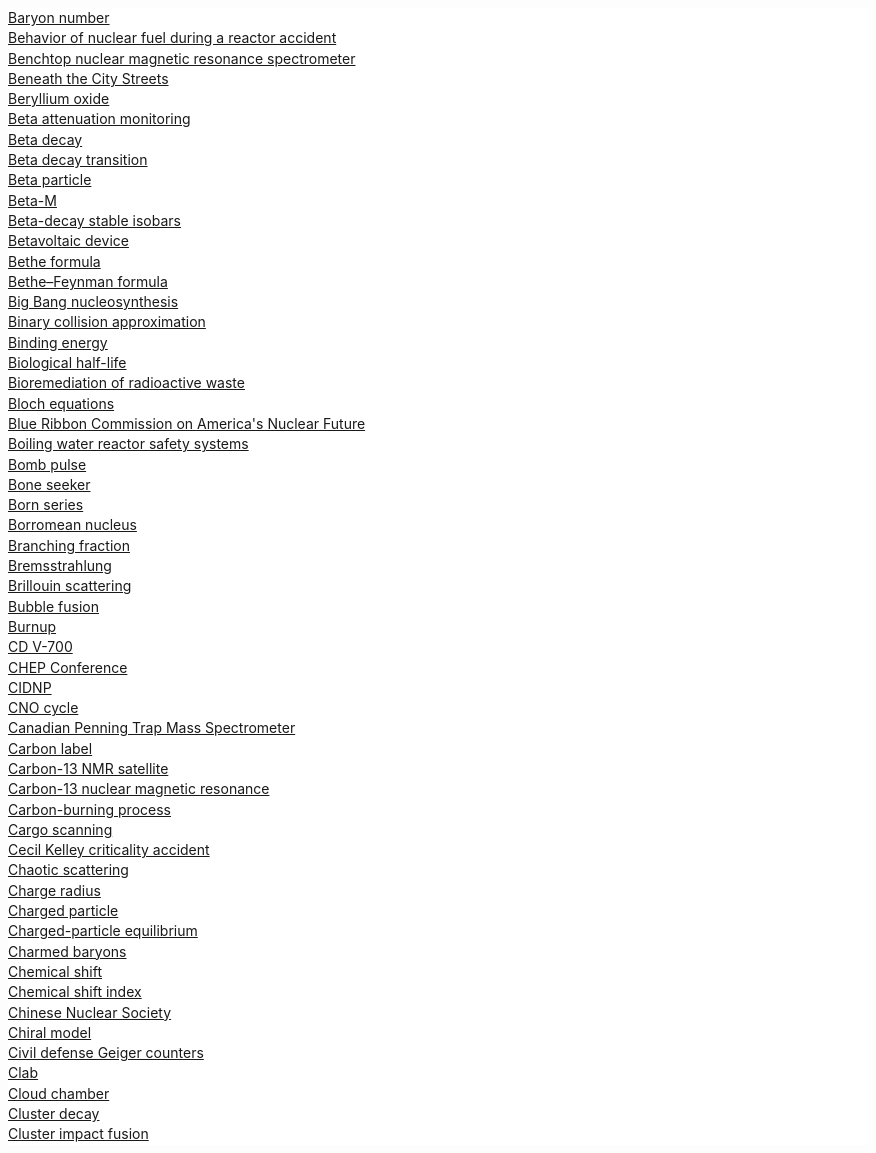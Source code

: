 [Baryon number](https://en.wikipedia.org/wiki/Baryon_number)<br>
[Behavior of nuclear fuel during a reactor accident](https://en.wikipedia.org/wiki/Behavior_of_nuclear_fuel_during_a_reactor_accident)<br>
[Benchtop nuclear magnetic resonance spectrometer](https://en.wikipedia.org/wiki/Benchtop_nuclear_magnetic_resonance_spectrometer)<br>
[Beneath the City Streets](https://en.wikipedia.org/wiki/Beneath_the_City_Streets)<br>
[Beryllium oxide](https://en.wikipedia.org/wiki/Beryllium_oxide)<br>
[Beta attenuation monitoring](https://en.wikipedia.org/wiki/Beta_attenuation_monitoring)<br>
[Beta decay](https://en.wikipedia.org/wiki/Beta_decay)<br>
[Beta decay transition](https://en.wikipedia.org/wiki/Beta_decay_transition)<br>
[Beta particle](https://en.wikipedia.org/wiki/Beta_particle)<br>
[Beta-M](https://en.wikipedia.org/wiki/Beta-M)<br>
[Beta-decay stable isobars](https://en.wikipedia.org/wiki/Beta-decay_stable_isobars)<br>
[Betavoltaic device](https://en.wikipedia.org/wiki/Betavoltaic_device)<br>
[Bethe formula](https://en.wikipedia.org/wiki/Bethe_formula)<br>
[Bethe–Feynman formula](https://en.wikipedia.org/wiki/Bethe–Feynman_formula)<br>
[Big Bang nucleosynthesis](https://en.wikipedia.org/wiki/Big_Bang_nucleosynthesis)<br>
[Binary collision approximation](https://en.wikipedia.org/wiki/Binary_collision_approximation)<br>
[Binding energy](https://en.wikipedia.org/wiki/Binding_energy)<br>
[Biological half-life](https://en.wikipedia.org/wiki/Biological_half-life)<br>
[Bioremediation of radioactive waste](https://en.wikipedia.org/wiki/Bioremediation_of_radioactive_waste)<br>
[Bloch equations](https://en.wikipedia.org/wiki/Bloch_equations)<br>
[Blue Ribbon Commission on America's Nuclear Future](https://en.wikipedia.org/wiki/Blue_Ribbon_Commission_on_America's_Nuclear_Future)<br>
[Boiling water reactor safety systems](https://en.wikipedia.org/wiki/Boiling_water_reactor_safety_systems)<br>
[Bomb pulse](https://en.wikipedia.org/wiki/Bomb_pulse)<br>
[Bone seeker](https://en.wikipedia.org/wiki/Bone_seeker)<br>
[Born series](https://en.wikipedia.org/wiki/Born_series)<br>
[Borromean nucleus](https://en.wikipedia.org/wiki/Borromean_nucleus)<br>
[Branching fraction](https://en.wikipedia.org/wiki/Branching_fraction)<br>
[Bremsstrahlung](https://en.wikipedia.org/wiki/Bremsstrahlung)<br>
[Brillouin scattering](https://en.wikipedia.org/wiki/Brillouin_scattering)<br>
[Bubble fusion](https://en.wikipedia.org/wiki/Bubble_fusion)<br>
[Burnup](https://en.wikipedia.org/wiki/Burnup)<br>
[CD V-700](https://en.wikipedia.org/wiki/CD_V-700)<br>
[CHEP Conference](https://en.wikipedia.org/wiki/CHEP_Conference)<br>
[CIDNP](https://en.wikipedia.org/wiki/CIDNP)<br>
[CNO cycle](https://en.wikipedia.org/wiki/CNO_cycle)<br>
[Canadian Penning Trap Mass Spectrometer](https://en.wikipedia.org/wiki/Canadian_Penning_Trap_Mass_Spectrometer)<br>
[Carbon label](https://en.wikipedia.org/wiki/Carbon_label)<br>
[Carbon-13 NMR satellite](https://en.wikipedia.org/wiki/Carbon-13_NMR_satellite)<br>
[Carbon-13 nuclear magnetic resonance](https://en.wikipedia.org/wiki/Carbon-13_nuclear_magnetic_resonance)<br>
[Carbon-burning process](https://en.wikipedia.org/wiki/Carbon-burning_process)<br>
[Cargo scanning](https://en.wikipedia.org/wiki/Cargo_scanning)<br>
[Cecil Kelley criticality accident](https://en.wikipedia.org/wiki/Cecil_Kelley_criticality_accident)<br>
[Chaotic scattering](https://en.wikipedia.org/wiki/Chaotic_scattering)<br>
[Charge radius](https://en.wikipedia.org/wiki/Charge_radius)<br>
[Charged particle](https://en.wikipedia.org/wiki/Charged_particle)<br>
[Charged-particle equilibrium](https://en.wikipedia.org/wiki/Charged-particle_equilibrium)<br>
[Charmed baryons](https://en.wikipedia.org/wiki/Charmed_baryons)<br>
[Chemical shift](https://en.wikipedia.org/wiki/Chemical_shift)<br>
[Chemical shift index](https://en.wikipedia.org/wiki/Chemical_shift_index)<br>
[Chinese Nuclear Society](https://en.wikipedia.org/wiki/Chinese_Nuclear_Society)<br>
[Chiral model](https://en.wikipedia.org/wiki/Chiral_model)<br>
[Civil defense Geiger counters](https://en.wikipedia.org/wiki/Civil_defense_Geiger_counters)<br>
[Clab](https://en.wikipedia.org/wiki/Clab)<br>
[Cloud chamber](https://en.wikipedia.org/wiki/Cloud_chamber)<br>
[Cluster decay](https://en.wikipedia.org/wiki/Cluster_decay)<br>
[Cluster impact fusion](https://en.wikipedia.org/wiki/Cluster_impact_fusion)<br>